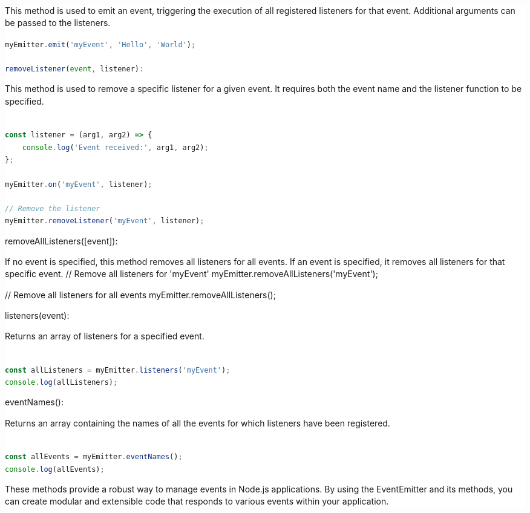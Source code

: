 This method is used to emit an event, triggering the execution of all registered listeners for that event. Additional arguments can be passed to the listeners.

```javascript
myEmitter.emit('myEvent', 'Hello', 'World');

removeListener(event, listener):
```


This method is used to remove a specific listener for a given event. It requires both the event name and the listener function to be specified.
```javascript

const listener = (arg1, arg2) => {
    console.log('Event received:', arg1, arg2);
};

myEmitter.on('myEvent', listener);

// Remove the listener
myEmitter.removeListener('myEvent', listener);

```


removeAllListeners([event]):

If no event is specified, this method removes all listeners for all events. If an event is specified, it removes all listeners for that specific event.
// Remove all listeners for 'myEvent'
myEmitter.removeAllListeners('myEvent');

// Remove all listeners for all events
myEmitter.removeAllListeners();




listeners(event):

Returns an array of listeners for a specified event.
```javascript

const allListeners = myEmitter.listeners('myEvent');
console.log(allListeners);
```

eventNames():

Returns an array containing the names of all the events for which listeners have been registered.

```javascript

const allEvents = myEmitter.eventNames();
console.log(allEvents);
```

These methods provide a robust way to manage events in Node.js applications. By using the EventEmitter and its methods, you can create modular and extensible code that responds to various events within your application.
